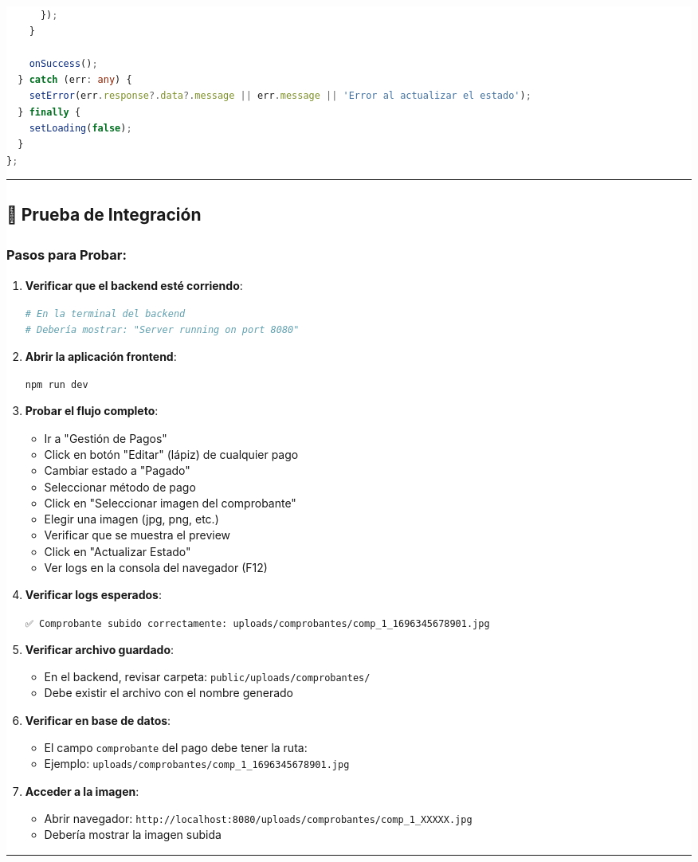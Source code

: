 ```typescript
      });
    }
    
    onSuccess();
  } catch (err: any) {
    setError(err.response?.data?.message || err.message || 'Error al actualizar el estado');
  } finally {
    setLoading(false);
  }
};
```

---

## 🧪 Prueba de Integración

### Pasos para Probar:

1. **Verificar que el backend esté corriendo**:
   ```bash
   # En la terminal del backend
   # Debería mostrar: "Server running on port 8080"
   ```

2. **Abrir la aplicación frontend**:
   ```bash
   npm run dev
   ```

3. **Probar el flujo completo**:
   - Ir a "Gestión de Pagos"
   - Click en botón "Editar" (lápiz) de cualquier pago
   - Cambiar estado a "Pagado"
   - Seleccionar método de pago
   - Click en "Seleccionar imagen del comprobante"
   - Elegir una imagen (jpg, png, etc.)
   - Verificar que se muestra el preview
   - Click en "Actualizar Estado"
   - Ver logs en la consola del navegador (F12)

4. **Verificar logs esperados**:
   ```
   ✅ Comprobante subido correctamente: uploads/comprobantes/comp_1_1696345678901.jpg
   ```

5. **Verificar archivo guardado**:
   - En el backend, revisar carpeta: `public/uploads/comprobantes/`
   - Debe existir el archivo con el nombre generado

6. **Verificar en base de datos**:
   - El campo `comprobante` del pago debe tener la ruta:
   - Ejemplo: `uploads/comprobantes/comp_1_1696345678901.jpg`

7. **Acceder a la imagen**:
   - Abrir navegador: `http://localhost:8080/uploads/comprobantes/comp_1_XXXXX.jpg`
   - Debería mostrar la imagen subida

---